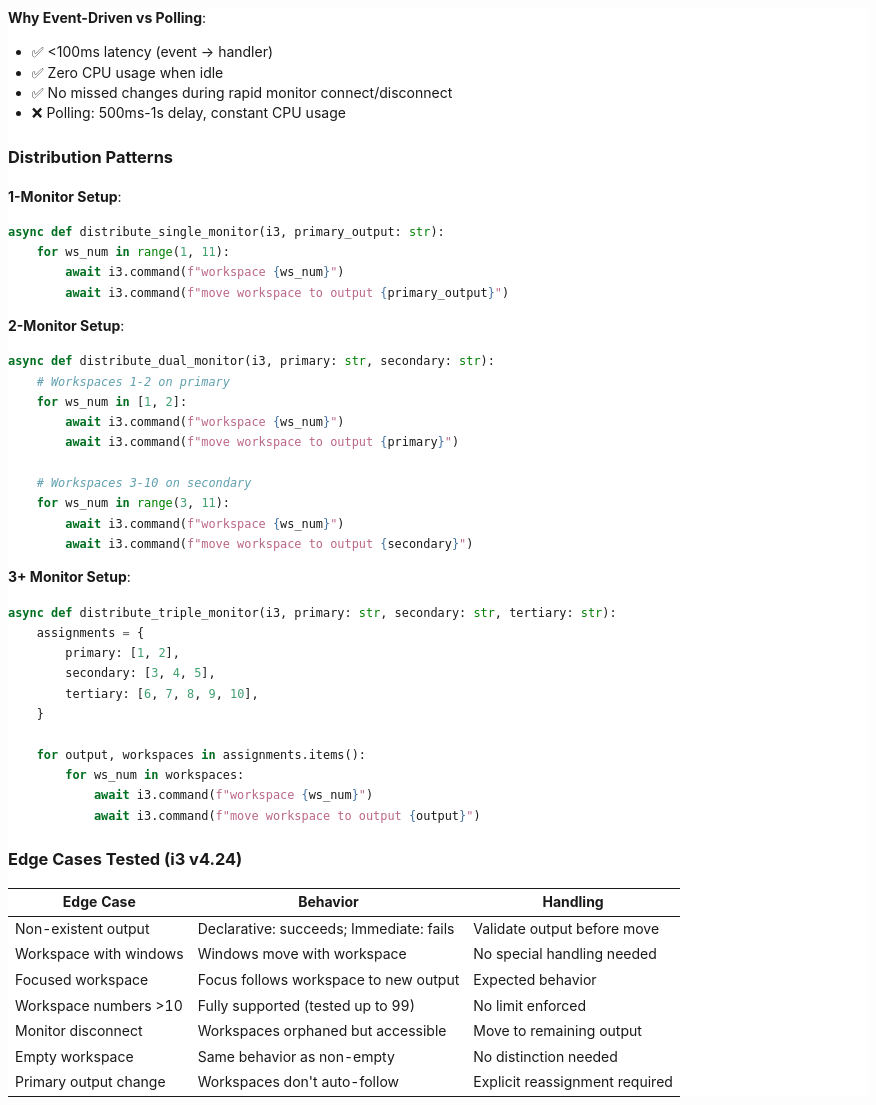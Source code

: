**Why Event-Driven vs Polling**:
- ✅ <100ms latency (event → handler)
- ✅ Zero CPU usage when idle
- ✅ No missed changes during rapid monitor connect/disconnect
- ❌ Polling: 500ms-1s delay, constant CPU usage

### Distribution Patterns

**1-Monitor Setup**:
```python
async def distribute_single_monitor(i3, primary_output: str):
    for ws_num in range(1, 11):
        await i3.command(f"workspace {ws_num}")
        await i3.command(f"move workspace to output {primary_output}")
```

**2-Monitor Setup**:
```python
async def distribute_dual_monitor(i3, primary: str, secondary: str):
    # Workspaces 1-2 on primary
    for ws_num in [1, 2]:
        await i3.command(f"workspace {ws_num}")
        await i3.command(f"move workspace to output {primary}")

    # Workspaces 3-10 on secondary
    for ws_num in range(3, 11):
        await i3.command(f"workspace {ws_num}")
        await i3.command(f"move workspace to output {secondary}")
```

**3+ Monitor Setup**:
```python
async def distribute_triple_monitor(i3, primary: str, secondary: str, tertiary: str):
    assignments = {
        primary: [1, 2],
        secondary: [3, 4, 5],
        tertiary: [6, 7, 8, 9, 10],
    }

    for output, workspaces in assignments.items():
        for ws_num in workspaces:
            await i3.command(f"workspace {ws_num}")
            await i3.command(f"move workspace to output {output}")
```

### Edge Cases Tested (i3 v4.24)

| Edge Case | Behavior | Handling |
|-----------|----------|----------|
| Non-existent output | Declarative: succeeds; Immediate: fails | Validate output before move |
| Workspace with windows | Windows move with workspace | No special handling needed |
| Focused workspace | Focus follows workspace to new output | Expected behavior |
| Workspace numbers >10 | Fully supported (tested up to 99) | No limit enforced |
| Monitor disconnect | Workspaces orphaned but accessible | Move to remaining output |
| Empty workspace | Same behavior as non-empty | No distinction needed |
| Primary output change | Workspaces don't auto-follow | Explicit reassignment required |
